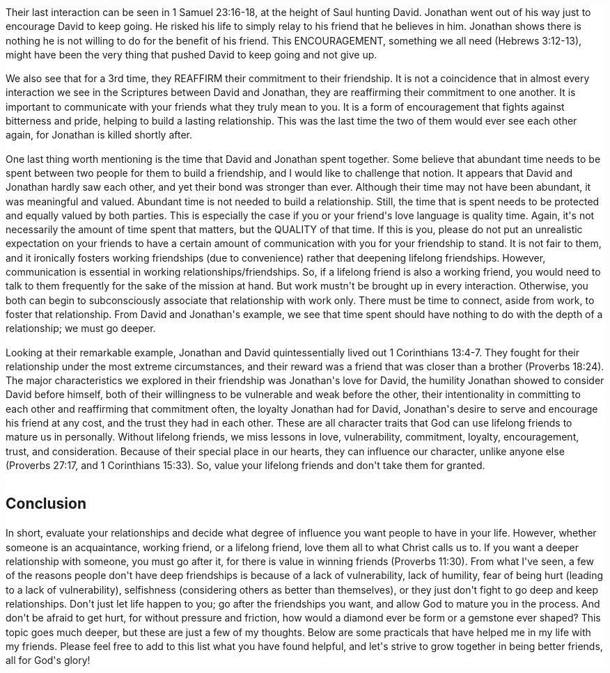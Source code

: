 Their last interaction can be seen in 1 Samuel 23:16-18, at the height of Saul hunting David. Jonathan went out of his way just to encourage David to keep going. He risked his life to simply relay to his friend that he believes in him. Jonathan shows there is nothing he is not willing to do for the benefit of his friend. This ENCOURAGEMENT, something we all need (Hebrews 3:12-13), might have been the very thing that pushed David to keep going and not give up.

We also see that for a 3rd time, they REAFFIRM their commitment to their friendship. It is not a coincidence that in almost every interaction we see in the Scriptures between David and Jonathan, they are reaffirming their commitment to one another. It is important to communicate with your friends what they truly mean to you. It is a form of encouragement that fights against bitterness and pride, helping to build a lasting relationship. This was the last time the two of them would ever see each other again, for Jonathan is killed shortly after.

One last thing worth mentioning is the time that David and Jonathan spent together. Some believe that abundant time needs to be spent between two people for them to build a friendship, and I would like to challenge that notion. It appears that David and Jonathan hardly saw each other, and yet their bond was stronger than ever. Although their time may not have been abundant, it was meaningful and valued. Abundant time is not needed to build a relationship. Still, the time that is spent needs to be protected and equally valued by both parties. This is especially the case if you or your friend's love language is quality time. Again, it's not necessarily the amount of time spent that matters, but the QUALITY of that time. If this is you, please do not put an unrealistic expectation on your friends to have a certain amount of communication with you for your friendship to stand. It is not fair to them, and it ironically fosters working friendships (due to convenience) rather that deepening lifelong friendships. However, communication is essential in working relationships/friendships. So, if a lifelong friend is also a working friend, you would need to talk to them frequently for the sake of the mission at hand. But work mustn't be brought up in every interaction. Otherwise, you both can begin to subconsciously associate that relationship with work only. There must be time to connect, aside from work, to foster that relationship. From David and Jonathan's example, we see that time spent should have nothing to do with the depth of a relationship; we must go deeper.

Looking at their remarkable example, Jonathan and David quintessentially lived out 1 Corinthians 13:4-7. They fought for their relationship under the most extreme circumstances, and their reward was a friend that was closer than a brother (Proverbs 18:24). The major characteristics we explored in their friendship was Jonathan's love for David, the humility Jonathan showed to consider David before himself, both of their willingness to be vulnerable and weak before the other, their intentionality in committing to each other and reaffirming that commitment often, the loyalty Jonathan had for David, Jonathan's desire to serve and encourage his friend at any cost, and the trust they had in each other. These are all character traits that God can use lifelong friends to mature us in personally. Without lifelong friends, we miss lessons in love, vulnerability, commitment, loyalty, encouragement, trust, and consideration. Because of their special place in our hearts, they can influence our character, unlike anyone else (Proverbs 27:17, and 1 Corinthians 15:33). So, value your lifelong friends and don't take them for granted.

## Conclusion ##

In short, evaluate your relationships and decide what degree of influence you want people to have in your life. However, whether someone is an acquaintance, working friend, or a lifelong friend, love them all to what Christ calls us to. If you want a deeper relationship with someone, you must go after it, for there is value in winning friends (Proverbs 11:30). From what I've seen, a few of the reasons people don't have deep friendships is because of a lack of vulnerability, lack of humility, fear of being hurt (leading to a lack of vulnerability), selfishness (considering others as better than themselves), or they just don't fight to go deep and keep relationships. Don't just let life happen to you; go after the friendships you want, and allow God to mature you in the process. And don't be afraid to get hurt, for without pressure and friction, how would a diamond ever be form or a gemstone ever shaped? This topic goes much deeper, but these are just a few of my thoughts. Below are some practicals that have helped me in my life with my friends. Please feel free to add to this list what you have found helpful, and let's strive to grow together in being better friends, all for God's glory!
